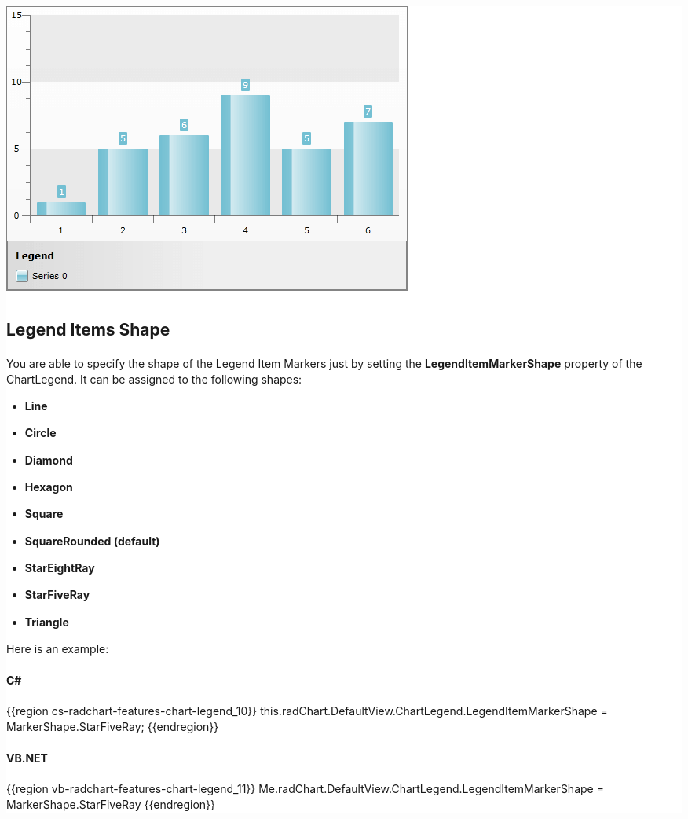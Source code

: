 ![WPF RadChart Legend Positioning](images/RadChart_Features_ChartLegend_05.png)

## Legend Items Shape

You are able to specify the shape of the Legend Item Markers just by setting the __LegendItemMarkerShape__ property of the ChartLegend. It can be assigned to the following shapes:

* __Line__

* __Circle__

* __Diamond__

* __Hexagon__

* __Square__

* __SquareRounded (default)__

* __StarEightRay__

* __StarFiveRay__

* __Triangle__

Here is an example:

#### __C#__

{{region cs-radchart-features-chart-legend_10}}
	this.radChart.DefaultView.ChartLegend.LegendItemMarkerShape = MarkerShape.StarFiveRay;
{{endregion}}

#### __VB.NET__

{{region vb-radchart-features-chart-legend_11}}
	Me.radChart.DefaultView.ChartLegend.LegendItemMarkerShape = MarkerShape.StarFiveRay
{{endregion}}
    